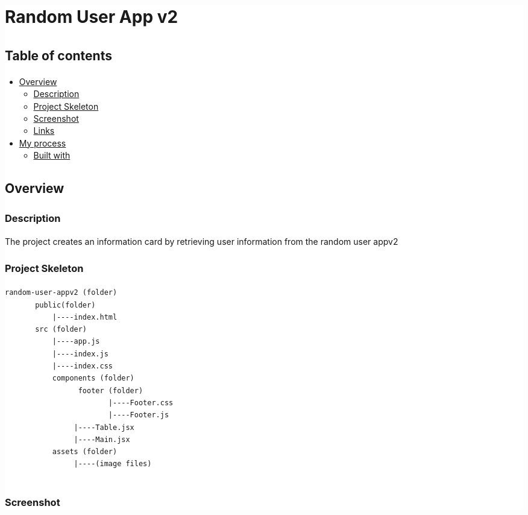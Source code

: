 # Random User App v2

## Table of contents

- [Overview](#overview)
  - [Description](#description)
  - [Project Skeleton](#project-skeleton)
  - [Screenshot](#screenshot)
  - [Links](#links)
- [My process](#my-process)
  - [Built with](#built-with)



## Overview

### Description

The project creates an information card by retrieving user information from the random user appv2

### Project Skeleton

```
random-user-appv2 (folder)
       public(folder)
           |----index.html 
       src (folder)
           |----app.js 
           |----index.js
           |----index.css 
           components (folder)
                 footer (folder) 
                        |----Footer.css
                        |----Footer.js
                |----Table.jsx
                |----Main.jsx
           assets (folder)
                |----(image files)
               
```

### Screenshot

<p align="center">
